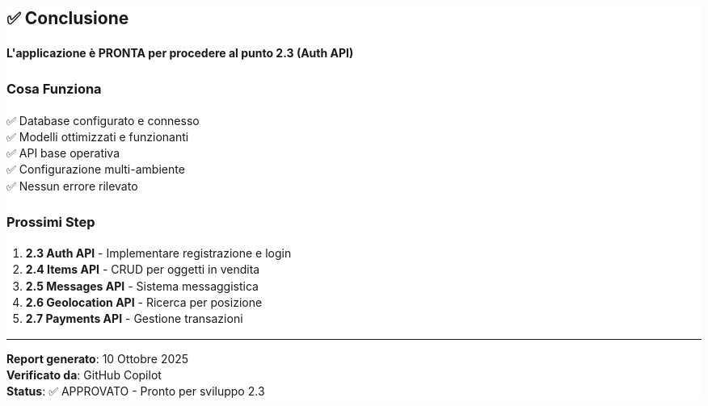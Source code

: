 
## ✅ Conclusione

**L'applicazione è PRONTA per procedere al punto 2.3 (Auth API)**

### Cosa Funziona
✅ Database configurato e connesso  
✅ Modelli ottimizzati e funzionanti  
✅ API base operativa  
✅ Configurazione multi-ambiente  
✅ Nessun errore rilevato  

### Prossimi Step
1. **2.3 Auth API** - Implementare registrazione e login
2. **2.4 Items API** - CRUD per oggetti in vendita
3. **2.5 Messages API** - Sistema messaggistica
4. **2.6 Geolocation API** - Ricerca per posizione
5. **2.7 Payments API** - Gestione transazioni

---

**Report generato**: 10 Ottobre 2025  
**Verificato da**: GitHub Copilot  
**Status**: ✅ APPROVATO - Pronto per sviluppo 2.3
